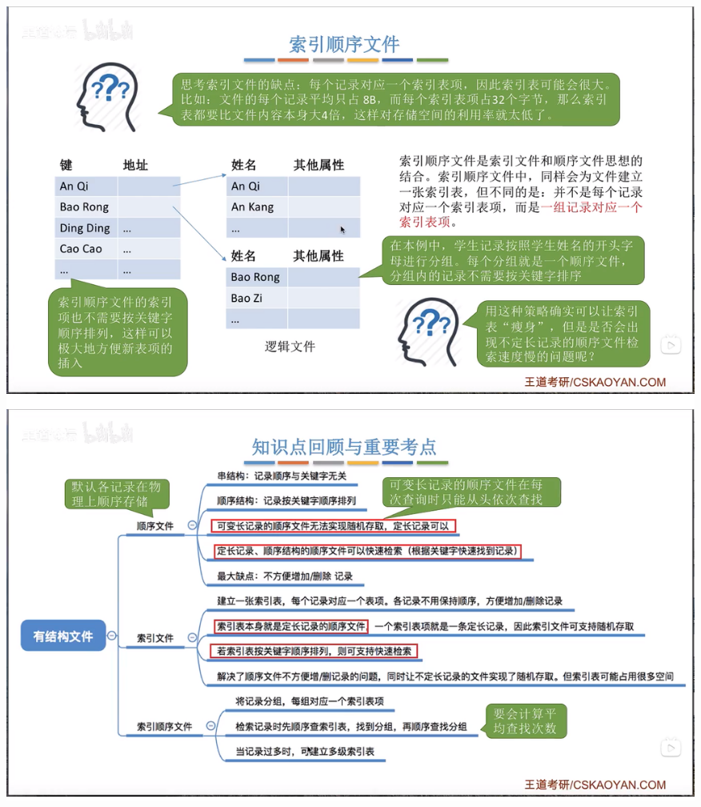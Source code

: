 ![image-20230530204517937](操作系统.assets/image-20230530204517937.png)

![image-20230605164642099](操作系统.assets/image-20230605164642099.png)
